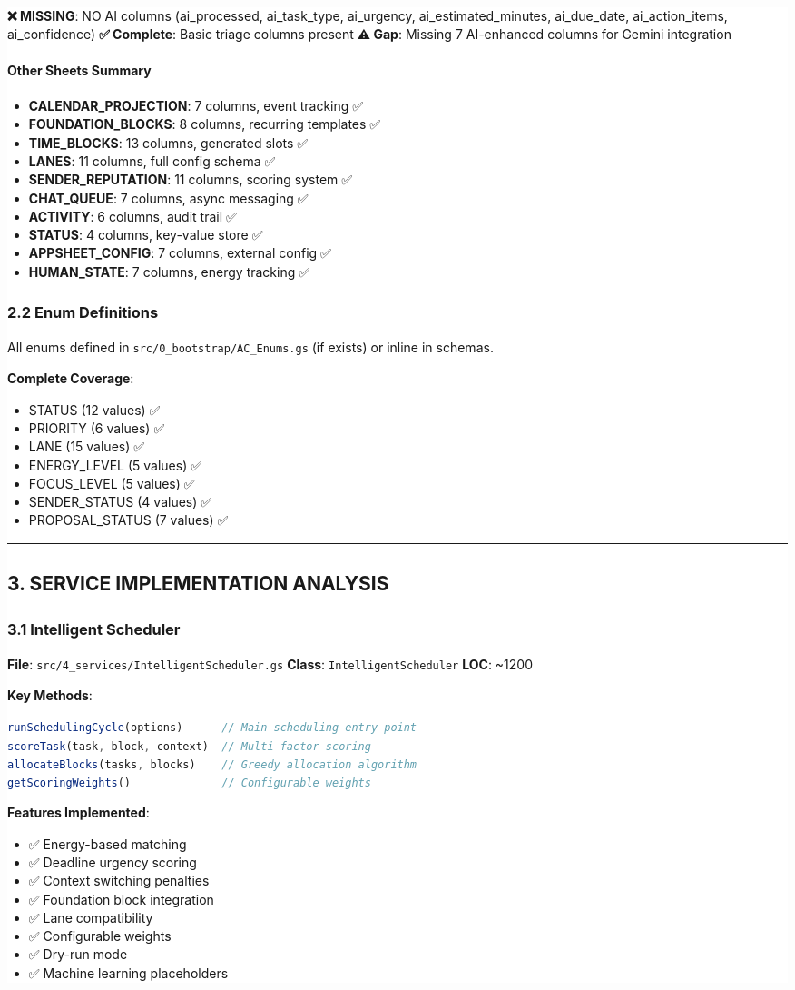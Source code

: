 **❌ MISSING**: NO AI columns (ai_processed, ai_task_type, ai_urgency, ai_estimated_minutes, ai_due_date, ai_action_items, ai_confidence)
**✅ Complete**: Basic triage columns present
**⚠️ Gap**: Missing 7 AI-enhanced columns for Gemini integration

#### Other Sheets Summary
- **CALENDAR_PROJECTION**: 7 columns, event tracking ✅
- **FOUNDATION_BLOCKS**: 8 columns, recurring templates ✅
- **TIME_BLOCKS**: 13 columns, generated slots ✅
- **LANES**: 11 columns, full config schema ✅
- **SENDER_REPUTATION**: 11 columns, scoring system ✅
- **CHAT_QUEUE**: 7 columns, async messaging ✅
- **ACTIVITY**: 6 columns, audit trail ✅
- **STATUS**: 4 columns, key-value store ✅
- **APPSHEET_CONFIG**: 7 columns, external config ✅
- **HUMAN_STATE**: 7 columns, energy tracking ✅

### 2.2 Enum Definitions

All enums defined in `src/0_bootstrap/AC_Enums.gs` (if exists) or inline in schemas.

**Complete Coverage**:
- STATUS (12 values) ✅
- PRIORITY (6 values) ✅
- LANE (15 values) ✅
- ENERGY_LEVEL (5 values) ✅
- FOCUS_LEVEL (5 values) ✅
- SENDER_STATUS (4 values) ✅
- PROPOSAL_STATUS (7 values) ✅

---

## 3. SERVICE IMPLEMENTATION ANALYSIS

### 3.1 Intelligent Scheduler
**File**: `src/4_services/IntelligentScheduler.gs`
**Class**: `IntelligentScheduler`
**LOC**: ~1200

**Key Methods**:
```javascript
runSchedulingCycle(options)      // Main scheduling entry point
scoreTask(task, block, context)  // Multi-factor scoring
allocateBlocks(tasks, blocks)    // Greedy allocation algorithm
getScoringWeights()              // Configurable weights
```

**Features Implemented**:
- ✅ Energy-based matching
- ✅ Deadline urgency scoring
- ✅ Context switching penalties
- ✅ Foundation block integration
- ✅ Lane compatibility
- ✅ Configurable weights
- ✅ Dry-run mode
- ✅ Machine learning placeholders
